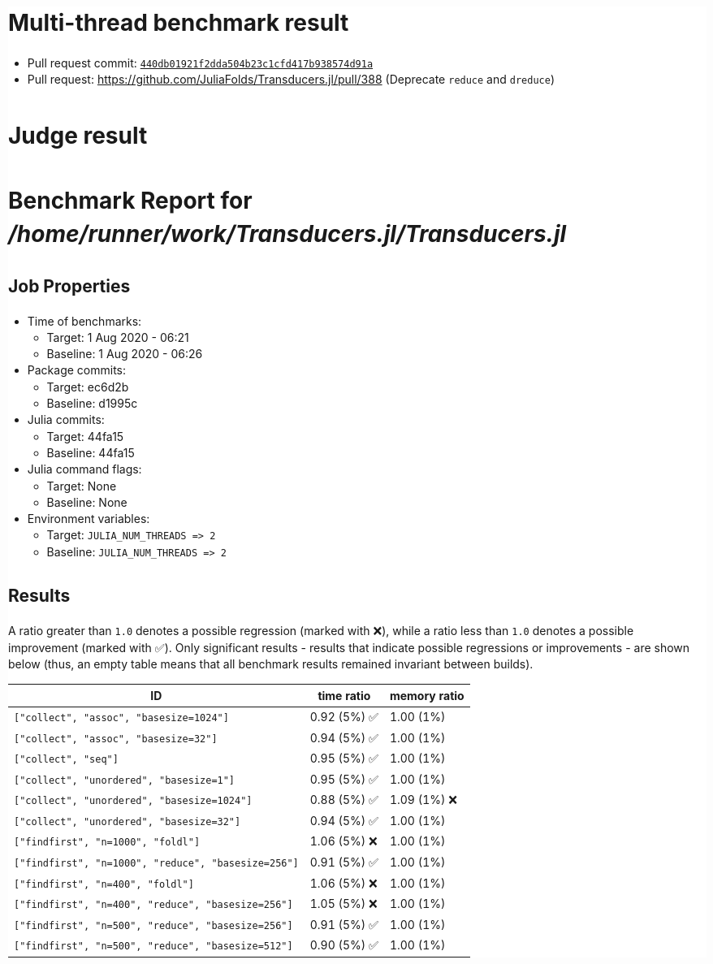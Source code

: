 # Multi-thread benchmark result

* Pull request commit: [`440db01921f2dda504b23c1cfd417b938574d91a`](https://github.com/JuliaFolds/Transducers.jl/commit/440db01921f2dda504b23c1cfd417b938574d91a)
* Pull request: <https://github.com/JuliaFolds/Transducers.jl/pull/388> (Deprecate `reduce` and `dreduce`)

# Judge result
# Benchmark Report for */home/runner/work/Transducers.jl/Transducers.jl*

## Job Properties
* Time of benchmarks:
    - Target: 1 Aug 2020 - 06:21
    - Baseline: 1 Aug 2020 - 06:26
* Package commits:
    - Target: ec6d2b
    - Baseline: d1995c
* Julia commits:
    - Target: 44fa15
    - Baseline: 44fa15
* Julia command flags:
    - Target: None
    - Baseline: None
* Environment variables:
    - Target: `JULIA_NUM_THREADS => 2`
    - Baseline: `JULIA_NUM_THREADS => 2`

## Results
A ratio greater than `1.0` denotes a possible regression (marked with :x:), while a ratio less
than `1.0` denotes a possible improvement (marked with :white_check_mark:). Only significant results - results
that indicate possible regressions or improvements - are shown below (thus, an empty table means that all
benchmark results remained invariant between builds).

| ID                                                  | time ratio                   | memory ratio  |
|-----------------------------------------------------|------------------------------|---------------|
| `["collect", "assoc", "basesize=1024"]`             | 0.92 (5%) :white_check_mark: |    1.00 (1%)  |
| `["collect", "assoc", "basesize=32"]`               | 0.94 (5%) :white_check_mark: |    1.00 (1%)  |
| `["collect", "seq"]`                                | 0.95 (5%) :white_check_mark: |    1.00 (1%)  |
| `["collect", "unordered", "basesize=1"]`            | 0.95 (5%) :white_check_mark: |    1.00 (1%)  |
| `["collect", "unordered", "basesize=1024"]`         | 0.88 (5%) :white_check_mark: | 1.09 (1%) :x: |
| `["collect", "unordered", "basesize=32"]`           | 0.94 (5%) :white_check_mark: |    1.00 (1%)  |
| `["findfirst", "n=1000", "foldl"]`                  |                1.06 (5%) :x: |    1.00 (1%)  |
| `["findfirst", "n=1000", "reduce", "basesize=256"]` | 0.91 (5%) :white_check_mark: |    1.00 (1%)  |
| `["findfirst", "n=400", "foldl"]`                   |                1.06 (5%) :x: |    1.00 (1%)  |
| `["findfirst", "n=400", "reduce", "basesize=256"]`  |                1.05 (5%) :x: |    1.00 (1%)  |
| `["findfirst", "n=500", "reduce", "basesize=256"]`  | 0.91 (5%) :white_check_mark: |    1.00 (1%)  |
| `["findfirst", "n=500", "reduce", "basesize=512"]`  | 0.90 (5%) :white_check_mark: |    1.00 (1%)  |